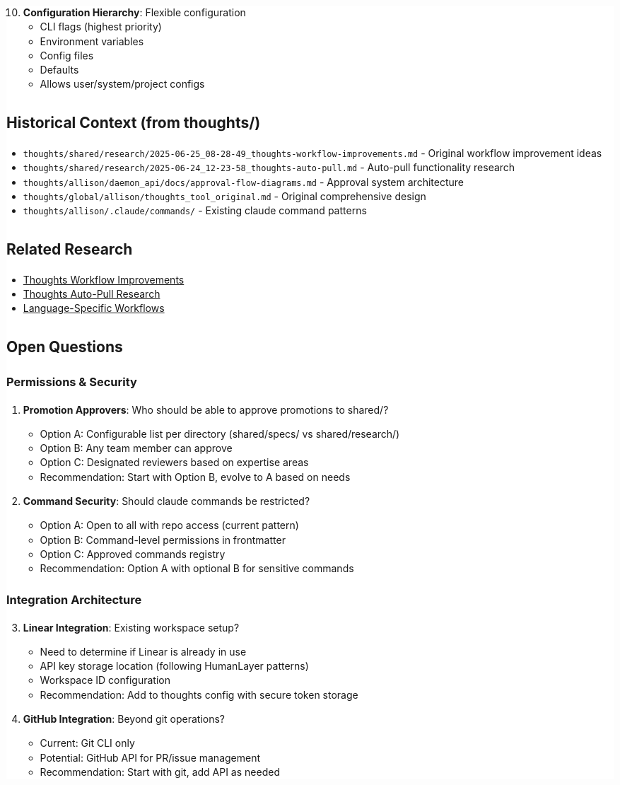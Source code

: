 10. **Configuration Hierarchy**: Flexible configuration
    - CLI flags (highest priority)
    - Environment variables
    - Config files
    - Defaults
    - Allows user/system/project configs

## Historical Context (from thoughts/)
- `thoughts/shared/research/2025-06-25_08-28-49_thoughts-workflow-improvements.md` - Original workflow improvement ideas
- `thoughts/shared/research/2025-06-24_12-23-58_thoughts-auto-pull.md` - Auto-pull functionality research
- `thoughts/allison/daemon_api/docs/approval-flow-diagrams.md` - Approval system architecture
- `thoughts/global/allison/thoughts_tool_original.md` - Original comprehensive design
- `thoughts/allison/.claude/commands/` - Existing claude command patterns

## Related Research
- [Thoughts Workflow Improvements](thoughts/shared/research/2025-06-25_08-28-49_thoughts-workflow-improvements.md)
- [Thoughts Auto-Pull Research](thoughts/shared/research/2025-06-24_12-23-58_thoughts-auto-pull.md)
- [Language-Specific Workflows](thoughts/shared/research/2025-06-24_10-42-07_language-specific-workflows.md)

## Open Questions

### Permissions & Security
1. **Promotion Approvers**: Who should be able to approve promotions to shared/? 
   - Option A: Configurable list per directory (shared/specs/ vs shared/research/)
   - Option B: Any team member can approve
   - Option C: Designated reviewers based on expertise areas
   - Recommendation: Start with Option B, evolve to A based on needs

2. **Command Security**: Should claude commands be restricted?
   - Option A: Open to all with repo access (current pattern)
   - Option B: Command-level permissions in frontmatter
   - Option C: Approved commands registry
   - Recommendation: Option A with optional B for sensitive commands

### Integration Architecture
3. **Linear Integration**: Existing workspace setup?
   - Need to determine if Linear is already in use
   - API key storage location (following HumanLayer patterns)
   - Workspace ID configuration
   - Recommendation: Add to thoughts config with secure token storage

4. **GitHub Integration**: Beyond git operations?
   - Current: Git CLI only
   - Potential: GitHub API for PR/issue management
   - Recommendation: Start with git, add API as needed
